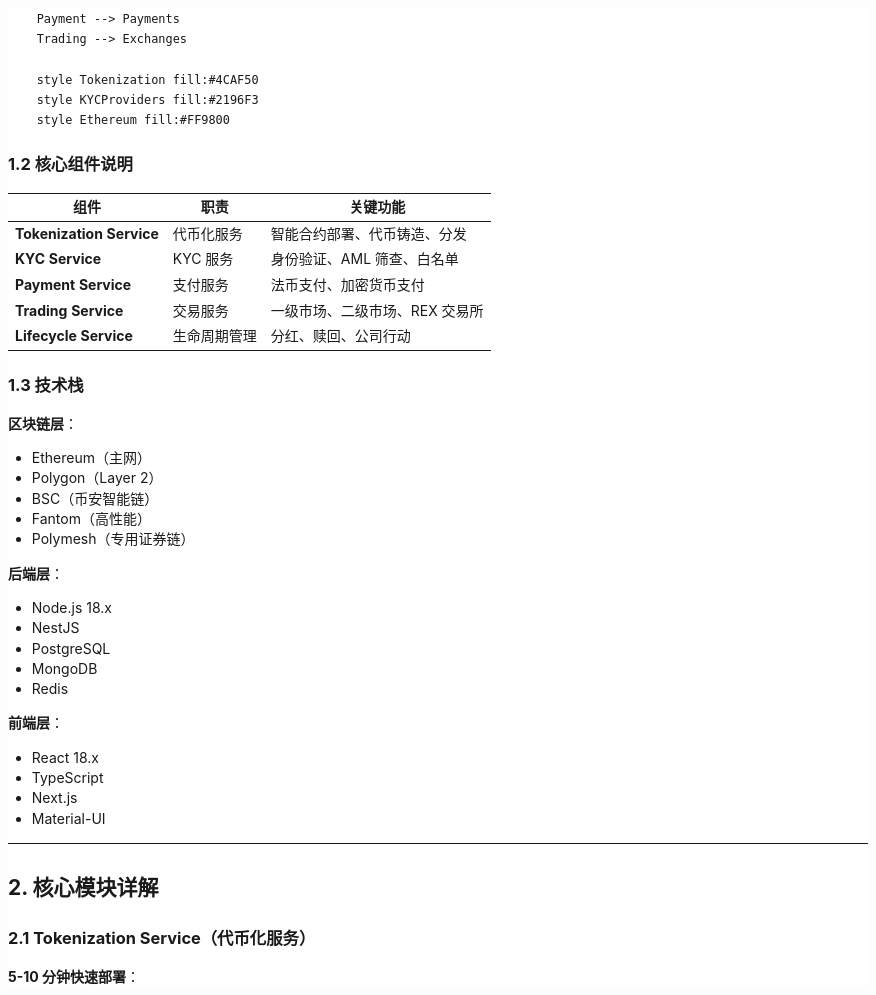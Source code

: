 ```mermaid
    Payment --> Payments
    Trading --> Exchanges

    style Tokenization fill:#4CAF50
    style KYCProviders fill:#2196F3
    style Ethereum fill:#FF9800
```

### 1.2 核心组件说明

| 组件                     | 职责         | 关键功能                       |
| ------------------------ | ------------ | ------------------------------ |
| **Tokenization Service** | 代币化服务   | 智能合约部署、代币铸造、分发   |
| **KYC Service**          | KYC 服务     | 身份验证、AML 筛查、白名单     |
| **Payment Service**      | 支付服务     | 法币支付、加密货币支付         |
| **Trading Service**      | 交易服务     | 一级市场、二级市场、REX 交易所 |
| **Lifecycle Service**    | 生命周期管理 | 分红、赎回、公司行动           |

### 1.3 技术栈

**区块链层**：

-   Ethereum（主网）
-   Polygon（Layer 2）
-   BSC（币安智能链）
-   Fantom（高性能）
-   Polymesh（专用证券链）

**后端层**：

-   Node.js 18.x
-   NestJS
-   PostgreSQL
-   MongoDB
-   Redis

**前端层**：

-   React 18.x
-   TypeScript
-   Next.js
-   Material-UI

---

## 2. 核心模块详解

### 2.1 Tokenization Service（代币化服务）

**5-10 分钟快速部署**：

